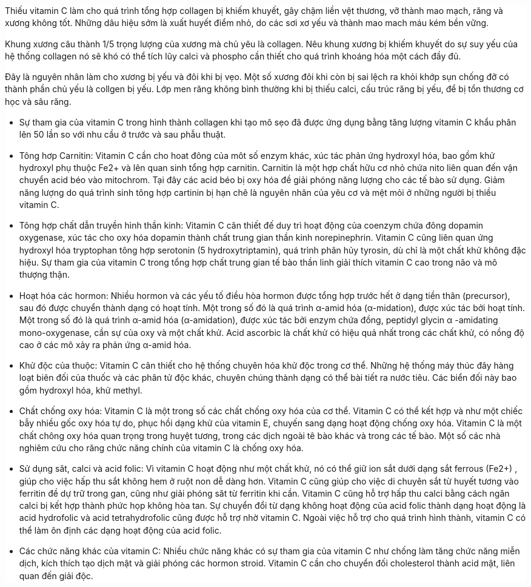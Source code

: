 Thiếu vitamin C làm cho quá trình tổng hợp collagen bị khiếm khuyết, gây chậm liền vệt thương, vỡ thành mao mạch, răng và xương không tốt. Những dâu hiệu sớm là xuất huyết điểm nhỏ, do các sơi xơ yếu và thành mao mach máu kém bền vững.

Khung xương câu thành 1/5 trọng lượng của xương mà chủ yêu là collagen. Nêu khung xương bị khiếm khuyết do sự suy yếu của hệ thống collagen nó sẽ khó có thể tích lũy calci và phospho cần thiết cho quá trình khoáng hóa một cách đầy đủ.

Đây là nguyên nhân làm cho xương bị yếu và đôi khi bị vẹo. Một số xương đôi khi còn bị sai lệch ra khỏi khớp sụn chống đỡ có thành phần chủ yếu là collgen bị yếu. Lớp men răng không bình thường khi bị thiếu calci, cấu trúc răng bị yếu, để bị tổn thương cơ học và sâu răng.

- Sự tham gia của vitamin C trong hình thành collagen khi tạo mô sẹo đã được ứng dụng bằng tăng lượng vitamin C khẩu phân lên 50 lần so với nhu cầu ở trước và sau phẫu thuật.

- Tông hơp Carnitin: Vitamin C cần cho hoat đông của môt số enzym khác, xúc tác phản ứng hydroxyl hóa, bao gồm khử hydroxyl phụ thuộc Fe2+ và lên quan sinh tổng hợp carnitin. Carnitin là một hợp chất hữu cơ nhỏ chứa nito liên quan đến vận chuyển acid béo vào mitochrom. Tại đây các acid béo bị oxy hóa đề giải phóng năng lượng cho các tế bào sử dụng. Giảm năng lượng do quá trình sinh tông hợp cartinin bị hạn chê là nguyên nhân của yêu cơ và mệt mỏi ở những người bị thiều vitamin C.

- Tông hợp chất dẫn truyền hình thần kinh: Vitamin C cân thiết đế duy trì hoạt động của coenzym chứa đông dopamin oxygenase, xúc tác cho oxy hóa dopamin thành chất trung gian thần kinh norepinephrin. Vitamin C cũng liên quan ứng hydroxyl hóa tryptophan tông hợp serotonin (5 hydroxytriptamin), quá trình phân hủy tyrosin, dù chỉ là một chất khử không đặc hiệu. Sự tham gia của vitamin C trong tổng hợp chất trung gian tế bào thần linh giải thích vitamin C cao trong não và mô thượng thận.

- Hoạt hóa các hormon: Nhiều hormon và các yếu tố điều hòa hormon được tổng hợp trước hết ở dạng tiền thân (precursor), sau đó được chuyển thành dạng có hoạt tính. Một trong số đó là quá trình α-amid hóa (α-midation), được xúc tác bởi hoạt tính. Một trong số đó là quá trình α-amid hóa (α-amidation), được xúc tác bởi enzym chứa đồng, peptidyl glycin α -amidating mono-oxygenase, cần sự của oxy và một chất khử. Acid ascorbic là chất khử có hiệu quả nhất trong các chất khử, có nồng độ cao ở các mô xảy ra phản ứng α-amid hóa.

- Khử độc của thuộc: Vitamin C cân thiết cho hệ thống chuyên hóa khử độc trong cơ thể. Những hệ thống máy thúc đây hàng loạt biên đối của thuốc và các phân tử độc khác, chuyên chúng thành dạng có thể bài tiết ra nước tiêu. Các biển đối này bao gồm hydroxyl hóa, khử methyl.

- Chất chống oxy hóa: Vitamin C là một trong số các chất chống oxy hóa của cơ thể. Vitamin C có thể kết hợp và như một chiếc bẫy nhiều gốc oxy hóa tự do, phục hồi dạng khử của vitamin E, chuyến sang dạng hoạt động chống oxy hóa. Vitamin C là một chất chông oxy hóa quan trọng trong huyệt tương, trong các dịch ngoài tê bào khác và trong các tế bào. Một số các nhà nghiêm cứu cho răng chức năng chính của vitamin C là chống oxy hóa.

- Sử dụng săt, calci và acid folic: Vì vitamin C hoạt động như một chất khử, nó có thể giữ ion sắt dưới dạng sắt ferrous (Fe2+) , giúp cho việc hấp thu sắt không hem ở ruột non dễ dàng hơn. Vitamin C cũng giúp cho việc di chuyên sắt từ huyết tương vào ferritin đề dự trữ trong gan, cũng như giải phóng săt từ ferritin khi cần. Vitamin C cũng hỗ trợ hấp thu calci bằng cách ngăn calci bị kết hợp thành phức họp không hòa tan. Sự chuyển đổi từ dạng không hoạt động của acid folic thành dạng hoạt động là acid hydrofolic và acid tetrahydrofolic cũng được hỗ trợ nhờ vitamin C. Ngoài việc hỗ trợ cho quá trình hình thành, vitamin C có thể làm ôn định các dạng hoạt động của acid folic.

- Các chức năng khác của vitamin C: Nhiều chức năng khác có sự tham gia của vitamin C như chống làm tăng chức năng miễn dịch, kích thích tạo dịch mật và giải phóng các hormon stroid. Vitamin C cần cho chuyển đối cholesterol thành acid mật, liên quan đến giải độc.
